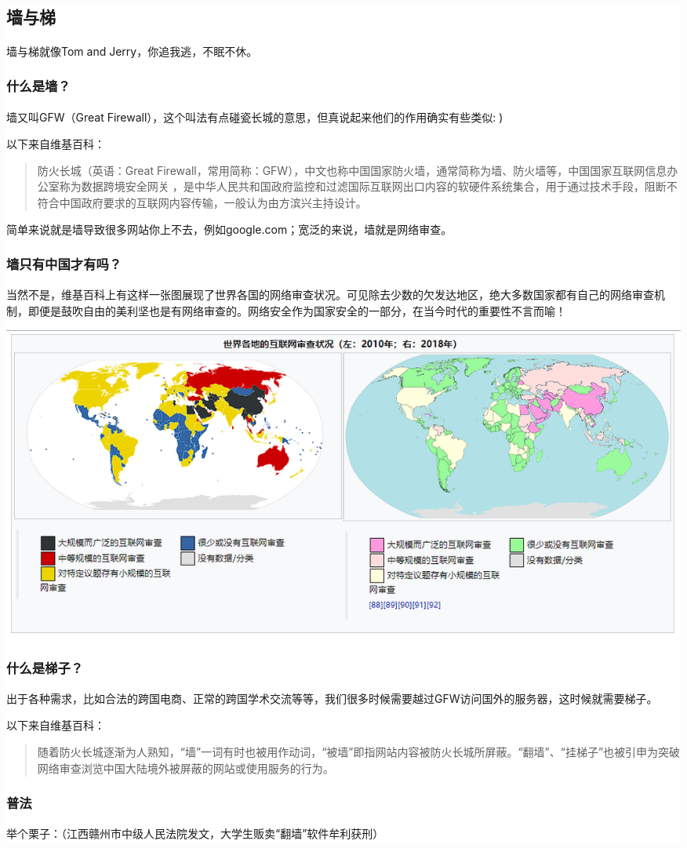 ## 墙与梯

墙与梯就像Tom and Jerry，你追我逃，不眠不休。

### 什么是墙？

墙又叫GFW（Great Firewall），这个叫法有点碰瓷长城的意思，但真说起来他们的作用确实有些类似: )

以下来自维基百科：

> 防火长城（英语：Great Firewall，常用简称：GFW），中文也称中国国家防火墙，通常简称为墙、防火墙等，中国国家互联网信息办公室称为数据跨境安全网关 ，是中华人民共和国政府监控和过滤国际互联网出口内容的软硬件系统集合，用于通过技术手段，阻断不符合中国政府要求的互联网内容传输，一般认为由方滨兴主持设计。

简单来说就是墙导致很多网站你上不去，例如google.com；宽泛的来说，墙就是网络审查。

### 墙只有中国才有吗？

当然不是，维基百科上有这样一张图展现了世界各国的网络审查状况。可见除去少数的欠发达地区，绝大多数国家都有自己的网络审查机制，即便是鼓吹自由的美利坚也是有网络审查的。网络安全作为国家安全的一部分，在当今时代的重要性不言而喻！

![image-20221008002201725](assets/image-20221008002201725.png)

### 什么是梯子？

出于各种需求，比如合法的跨国电商、正常的跨国学术交流等等，我们很多时候需要越过GFW访问国外的服务器，这时候就需要梯子。

以下来自维基百科：

> 随着防火长城逐渐为人熟知，“墙”一词有时也被用作动词，“被墙”即指网站内容被防火长城所屏蔽。“翻墙”、“挂梯子”也被引申为突破网络审查浏览中国大陆境外被屏蔽的网站或使用服务的行为。

### 普法

举个栗子：（江西赣州市中级人民法院发文，大学生贩卖“翻墙”软件牟利获刑）
